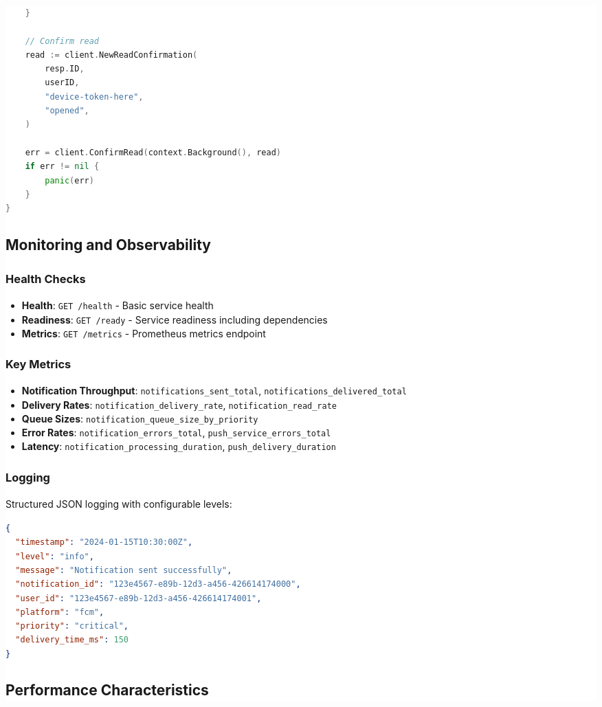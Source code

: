 ```go
    }
    
    // Confirm read
    read := client.NewReadConfirmation(
        resp.ID,
        userID,
        "device-token-here", 
        "opened",
    )
    
    err = client.ConfirmRead(context.Background(), read)
    if err != nil {
        panic(err)
    }
}
```

## Monitoring and Observability

### Health Checks

- **Health**: `GET /health` - Basic service health
- **Readiness**: `GET /ready` - Service readiness including dependencies
- **Metrics**: `GET /metrics` - Prometheus metrics endpoint

### Key Metrics

- **Notification Throughput**: `notifications_sent_total`, `notifications_delivered_total`
- **Delivery Rates**: `notification_delivery_rate`, `notification_read_rate`
- **Queue Sizes**: `notification_queue_size_by_priority`
- **Error Rates**: `notification_errors_total`, `push_service_errors_total`
- **Latency**: `notification_processing_duration`, `push_delivery_duration`

### Logging

Structured JSON logging with configurable levels:

```json
{
  "timestamp": "2024-01-15T10:30:00Z",
  "level": "info",
  "message": "Notification sent successfully",
  "notification_id": "123e4567-e89b-12d3-a456-426614174000",
  "user_id": "123e4567-e89b-12d3-a456-426614174001",
  "platform": "fcm",
  "priority": "critical",
  "delivery_time_ms": 150
}
```

## Performance Characteristics
